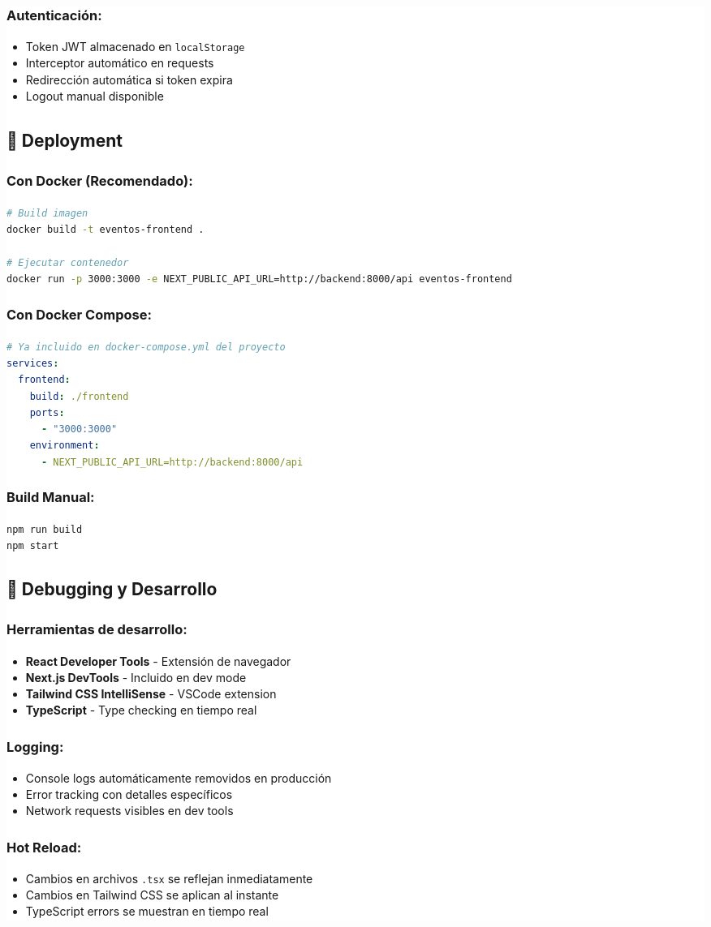 ### **Autenticación:**
- Token JWT almacenado en `localStorage`
- Interceptor automático en requests
- Redirección automática si token expira
- Logout manual disponible

## 🚀 Deployment

### **Con Docker (Recomendado):**
```bash
# Build imagen
docker build -t eventos-frontend .

# Ejecutar contenedor
docker run -p 3000:3000 -e NEXT_PUBLIC_API_URL=http://backend:8000/api eventos-frontend
```

### **Con Docker Compose:**
```yaml
# Ya incluido en docker-compose.yml del proyecto
services:
  frontend:
    build: ./frontend
    ports:
      - "3000:3000"
    environment:
      - NEXT_PUBLIC_API_URL=http://backend:8000/api
```

### **Build Manual:**
```bash
npm run build
npm start
```

## 🐛 Debugging y Desarrollo

### **Herramientas de desarrollo:**
- **React Developer Tools** - Extensión de navegador
- **Next.js DevTools** - Incluido en dev mode
- **Tailwind CSS IntelliSense** - VSCode extension
- **TypeScript** - Type checking en tiempo real

### **Logging:**
- Console logs automáticamente removidos en producción
- Error tracking con detalles específicos
- Network requests visibles en dev tools

### **Hot Reload:**
- Cambios en archivos `.tsx` se reflejan inmediatamente
- Cambios en Tailwind CSS se aplican al instante
- TypeScript errors se muestran en tiempo real
